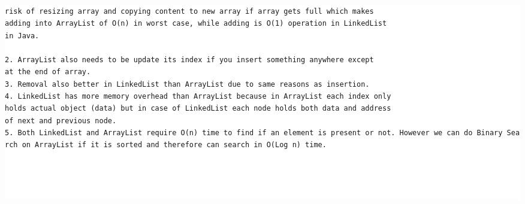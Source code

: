 ```
risk of resizing array and copying content to new array if array gets full which makes
adding into ArrayList of O(n) in worst case, while adding is O(1) operation in LinkedList
in Java. 

2. ArrayList also needs to be update its index if you insert something anywhere except
at the end of array.
3. Removal also better in LinkedList than ArrayList due to same reasons as insertion.
4. LinkedList has more memory overhead than ArrayList because in ArrayList each index only
holds actual object (data) but in case of LinkedList each node holds both data and address
of next and previous node.
5. Both LinkedList and ArrayList require O(n) time to find if an element is present or not. However we can do Binary Search on ArrayList if it is sorted and therefore can search in O(Log n) time.




